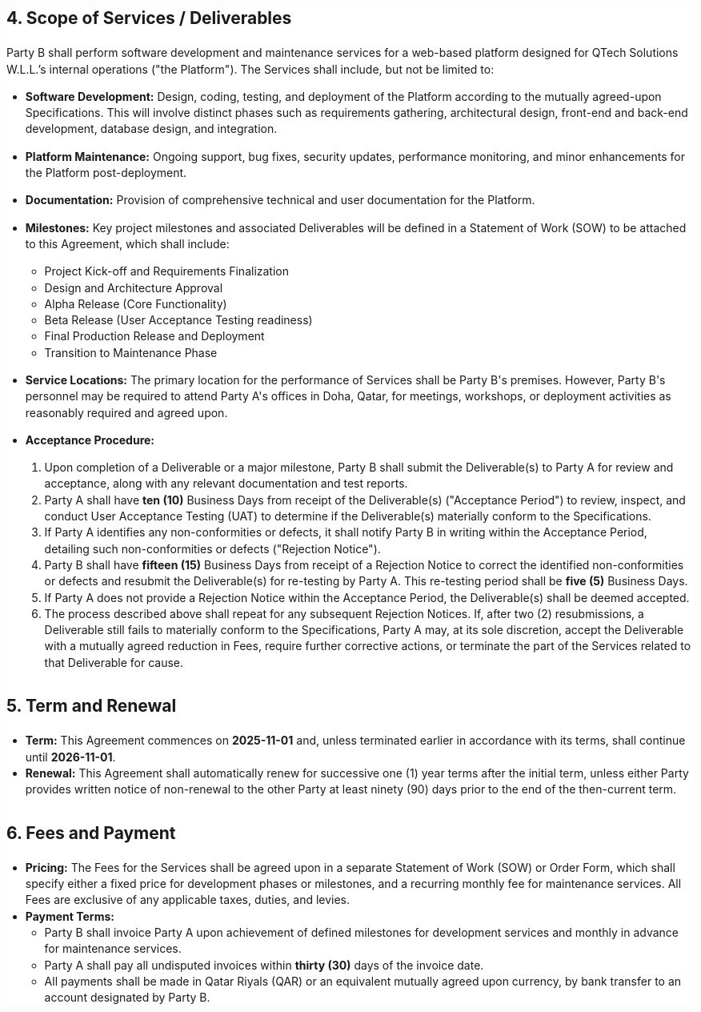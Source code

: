 ## 4. Scope of Services / Deliverables
Party B shall perform software development and maintenance services for a web-based platform designed for QTech Solutions W.L.L.’s internal operations ("the Platform"). The Services shall include, but not be limited to:

*   **Software Development:** Design, coding, testing, and deployment of the Platform according to the mutually agreed-upon Specifications. This will involve distinct phases such as requirements gathering, architectural design, front-end and back-end development, database design, and integration.
*   **Platform Maintenance:** Ongoing support, bug fixes, security updates, performance monitoring, and minor enhancements for the Platform post-deployment.
*   **Documentation:** Provision of comprehensive technical and user documentation for the Platform.
*   **Milestones:** Key project milestones and associated Deliverables will be defined in a Statement of Work (SOW) to be attached to this Agreement, which shall include:
    *   Project Kick-off and Requirements Finalization
    *   Design and Architecture Approval
    *   Alpha Release (Core Functionality)
    *   Beta Release (User Acceptance Testing readiness)
    *   Final Production Release and Deployment
    *   Transition to Maintenance Phase
*   **Service Locations:** The primary location for the performance of Services shall be Party B's premises. However, Party B's personnel may be required to attend Party A's offices in Doha, Qatar, for meetings, workshops, or deployment activities as reasonably required and agreed upon.

*   **Acceptance Procedure:**
    1.  Upon completion of a Deliverable or a major milestone, Party B shall submit the Deliverable(s) to Party A for review and acceptance, along with any relevant documentation and test reports.
    2.  Party A shall have **ten (10)** Business Days from receipt of the Deliverable(s) ("Acceptance Period") to review, inspect, and conduct User Acceptance Testing (UAT) to determine if the Deliverable(s) materially conform to the Specifications.
    3.  If Party A identifies any non-conformities or defects, it shall notify Party B in writing within the Acceptance Period, detailing such non-conformities or defects ("Rejection Notice").
    4.  Party B shall have **fifteen (15)** Business Days from receipt of a Rejection Notice to correct the identified non-conformities or defects and resubmit the Deliverable(s) for re-testing by Party A. This re-testing period shall be **five (5)** Business Days.
    5.  If Party A does not provide a Rejection Notice within the Acceptance Period, the Deliverable(s) shall be deemed accepted.
    6.  The process described above shall repeat for any subsequent Rejection Notices. If, after two (2) resubmissions, a Deliverable still fails to materially conform to the Specifications, Party A may, at its sole discretion, accept the Deliverable with a mutually agreed reduction in Fees, require further corrective actions, or terminate the part of the Services related to that Deliverable for cause.

## 5. Term and Renewal
*   **Term:** This Agreement commences on **2025-11-01** and, unless terminated earlier in accordance with its terms, shall continue until **2026-11-01**.
*   **Renewal:** This Agreement shall automatically renew for successive one (1) year terms after the initial term, unless either Party provides written notice of non-renewal to the other Party at least ninety (90) days prior to the end of the then-current term.

## 6. Fees and Payment
*   **Pricing:** The Fees for the Services shall be agreed upon in a separate Statement of Work (SOW) or Order Form, which shall specify either a fixed price for development phases or milestones, and a recurring monthly fee for maintenance services. All Fees are exclusive of any applicable taxes, duties, and levies.
*   **Payment Terms:**
    *   Party B shall invoice Party A upon achievement of defined milestones for development services and monthly in advance for maintenance services.
    *   Party A shall pay all undisputed invoices within **thirty (30)** days of the invoice date.
    *   All payments shall be made in Qatar Riyals (QAR) or an equivalent mutually agreed upon currency, by bank transfer to an account designated by Party B.